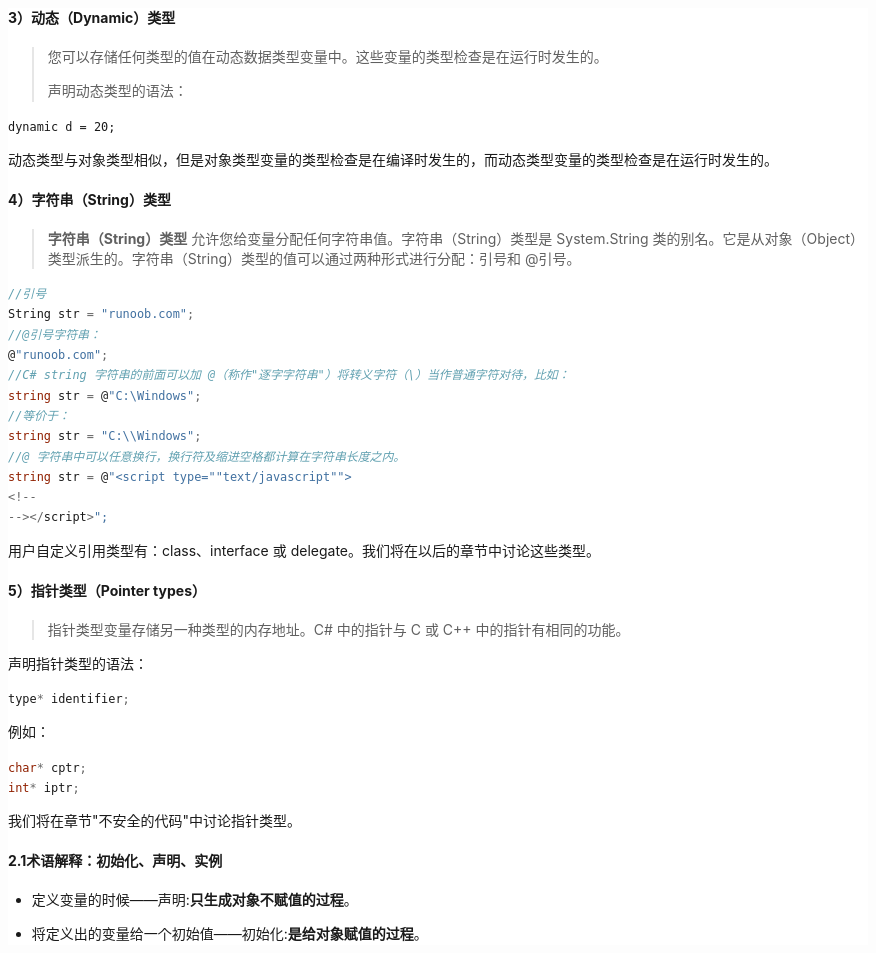 ####  3）动态（Dynamic）类型

> 您可以存储任何类型的值在动态数据类型变量中。这些变量的类型检查是在运行时发生的。
>
> 声明动态类型的语法：

```
dynamic d = 20;
```

​	动态类型与对象类型相似，但是对象类型变量的类型检查是在编译时发生的，而动态类型变量的类型检查是在运行时发生的。

####  4）字符串（String）类型

> **字符串（String）类型** 允许您给变量分配任何字符串值。字符串（String）类型是 System.String 类的别名。它是从对象（Object）类型派生的。字符串（String）类型的值可以通过两种形式进行分配：引号和 @引号。

```c#
//引号
String str = "runoob.com";
//@引号字符串：
@"runoob.com";
//C# string 字符串的前面可以加 @（称作"逐字字符串"）将转义字符（\）当作普通字符对待，比如：
string str = @"C:\Windows";
//等价于：
string str = "C:\\Windows";
//@ 字符串中可以任意换行，换行符及缩进空格都计算在字符串长度之内。
string str = @"<script type=""text/javascript""> 
<!--    
--></script>";
```

用户自定义引用类型有：class、interface 或 delegate。我们将在以后的章节中讨论这些类型。

####  5）指针类型（Pointer types）

> 指针类型变量存储另一种类型的内存地址。C# 中的指针与 C 或 C++ 中的指针有相同的功能。

声明指针类型的语法：

```c#
type* identifier;
```

例如：

```c#
char* cptr;
int* iptr;
```

我们将在章节"不安全的代码"中讨论指针类型。

#### 2.1术语解释：初始化、声明、实例

- 定义变量的时候——声明:**只生成对象不赋值的过程**。

- 将定义出的变量给一个初始值——初始化:**是给对象赋值的过程**。

